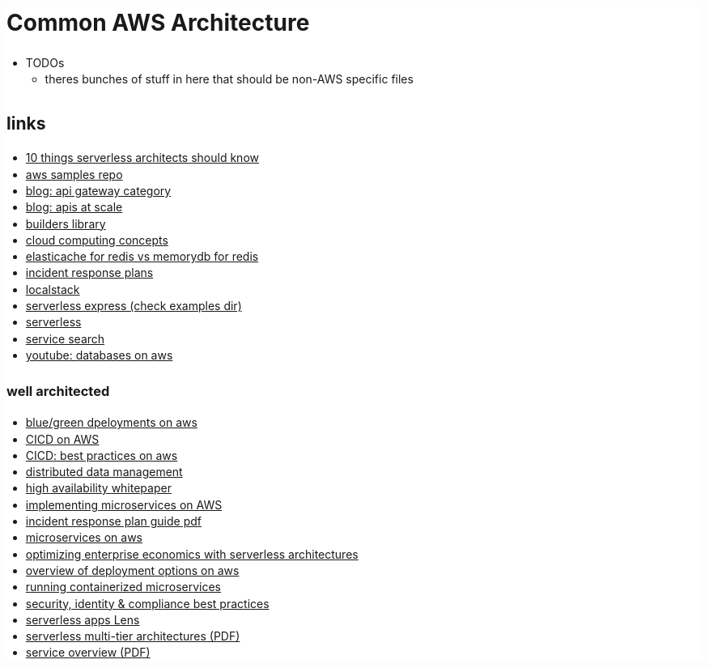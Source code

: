 # Common AWS Architecture

- TODOs
  - theres bunches of stuff in here that should be non-AWS specific files

## links

- [10 things serverless architects should know](https://aws.amazon.com/blogs/architecture/ten-things-serverless-architects-should-know/)
- [aws samples repo](https://github.com/aws-samples)
- [blog: api gateway category](https://aws.amazon.com/blogs/compute/category/application-services/amazon-api-gateway-application-services/)
- [blog: apis at scale](https://aws.amazon.com/blogs/architecture/how-to-architect-apis-for-scale-and-security/)
- [builders library](https://aws.amazon.com/builders-library/?cards-body.sort-by=item.additionalFields.sortDate&cards-body.sort-order=desc&awsf.filter-content-category=*all&awsf.filter-content-type=*all&awsf.filter-content-level=*all)
- [cloud computing concepts](https://aws.amazon.com/what-is)
- [elasticache for redis vs memorydb for redis](https://cloudwellserved.com/amazon-elasticache-for-redis-vs-amazon-memorydb-for-redis/)
- [incident response plans](https://aws.amazon.com/blogs/publicsector/building-a-cloud-specific-incident-response-plan/)
- [localstack](https://github.com/localstack/localstack)
- [serverless express (check examples dir)](https://github.com/vendia/serverless-express)
- [serverless](https://aws.amazon.com/serverless/)
- [service search](https://aws.amazon.com/products/)
- [youtube: databases on aws](https://www.youtube.com/watch?v=WE8N5BU5MeI&t=9s)

### well architected

- [blue/green dpeloyments on aws](https://d1.awsstatic.com/whitepapers/AWS_Blue_Green_Deployments.pdf)
- [CICD on AWS](https://docs.aws.amazon.com/whitepapers/latest/cicd_for_5g_networks_on_aws/cicd-on-aws.html)
- [CICD: best practices on aws](https://docs.aws.amazon.com/whitepapers/latest/practicing-continuous-integration-continuous-delivery/welcome.html)
- [distributed data management](https://docs.aws.amazon.com/whitepapers/latest/microservices-on-aws/distributed-data-management.html)
- [high availability whitepaper](https://docs.aws.amazon.com/whitepapers/latest/real-time-communication-on-aws/high-availability-and-scalability-on-aws.html)
- [implementing microservices on AWS](https://docs.aws.amazon.com/whitepapers/latest/microservices-on-aws/microservices-on-aws.pdf)
- [incident response plan guide pdf](https://d1.awsstatic.com/whitepapers/aws_security_incident_response.pdf)
- [microservices on aws](https://docs.aws.amazon.com/pdfs/whitepapers/latest/microservices-on-aws/microservices-on-aws.pdf)
- [optimizing enterprise economics with serverless architectures](https://docs.aws.amazon.com/pdfs/whitepapers/latest/optimizing-enterprise-economics-with-serverless/optimizing-enterprise-economics-with-serverless.pdf)
- [overview of deployment options on aws](https://docs.aws.amazon.com/whitepapers/latest/overview-deployment-options/aws-deployment-services.html)
- [running containerized microservices](https://d1.awsstatic.com/whitepapers/DevOps/running-containerized-microservices-on-aws.pdf)
- [security, identity & compliance best practices](https://aws.amazon.com/architecture/security-identity-compliance/?cards-all.sort-by=item.additionalFields.sortDate&cards-all.sort-order=desc&awsf.content-type=*all&awsf.methodology=*all)
- [serverless apps Lens](https://docs.aws.amazon.com/wellarchitected/latest/serverless-applications-lens/welcome.html)
- [serverless multi-tier architectures (PDF)](https://d1.awsstatic.com/whitepapers/AWS_Serverless_Multi-Tier_Architectures.pdf)
- [service overview (PDF)](https://docs.aws.amazon.com/pdfs/whitepapers/latest/aws-overview/aws-overview.pdf)